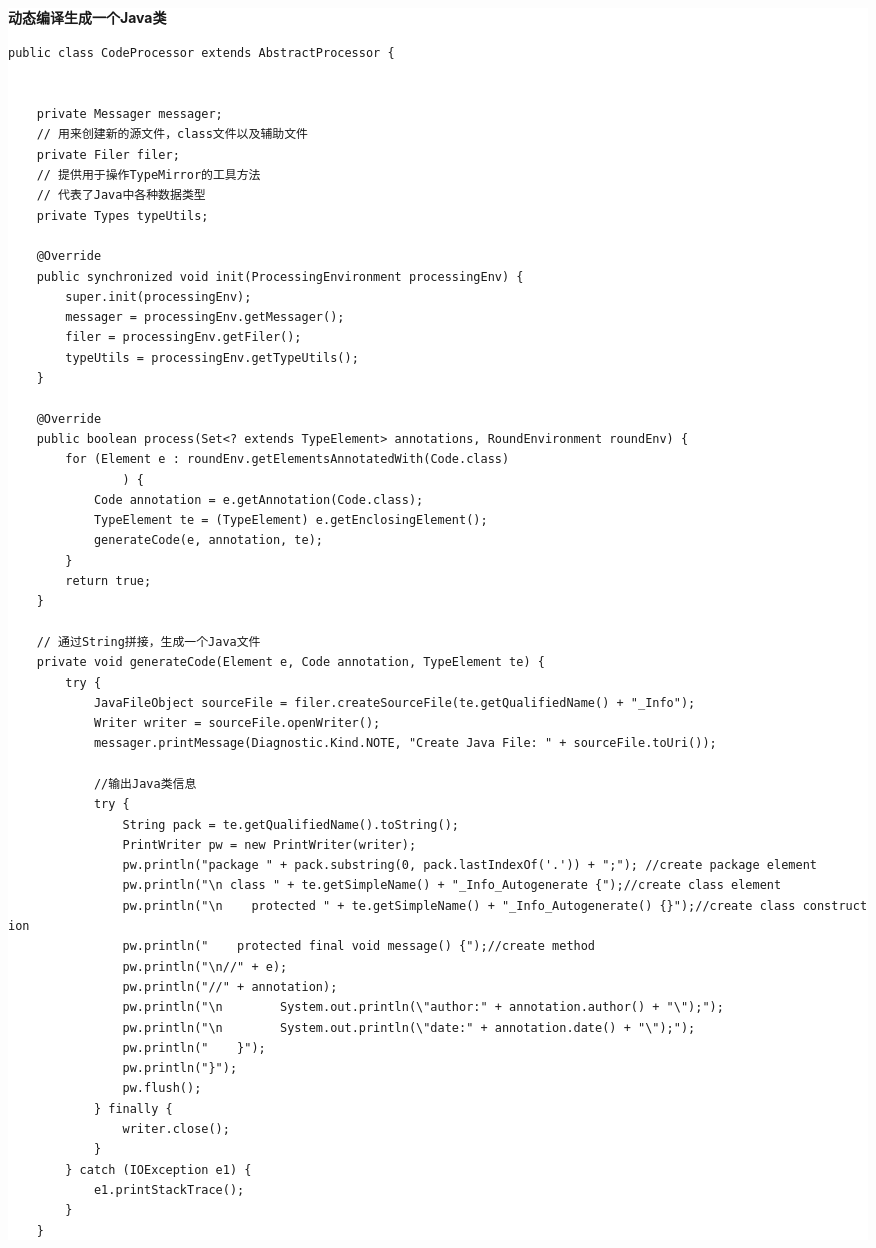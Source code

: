 **动态编译生成一个Java类**
```
public class CodeProcessor extends AbstractProcessor {


    private Messager messager;
    // 用来创建新的源文件，class文件以及辅助文件
    private Filer filer;
    // 提供用于操作TypeMirror的工具方法
    // 代表了Java中各种数据类型
    private Types typeUtils;

    @Override
    public synchronized void init(ProcessingEnvironment processingEnv) {
        super.init(processingEnv);
        messager = processingEnv.getMessager();
        filer = processingEnv.getFiler();
        typeUtils = processingEnv.getTypeUtils();
    }

    @Override
    public boolean process(Set<? extends TypeElement> annotations, RoundEnvironment roundEnv) {
        for (Element e : roundEnv.getElementsAnnotatedWith(Code.class)
                ) {
            Code annotation = e.getAnnotation(Code.class);
            TypeElement te = (TypeElement) e.getEnclosingElement();
            generateCode(e, annotation, te);
        }
        return true;
    }

    // 通过String拼接，生成一个Java文件
    private void generateCode(Element e, Code annotation, TypeElement te) {
        try {
            JavaFileObject sourceFile = filer.createSourceFile(te.getQualifiedName() + "_Info");
            Writer writer = sourceFile.openWriter();
            messager.printMessage(Diagnostic.Kind.NOTE, "Create Java File: " + sourceFile.toUri());

            //输出Java类信息
            try {
                String pack = te.getQualifiedName().toString();
                PrintWriter pw = new PrintWriter(writer);
                pw.println("package " + pack.substring(0, pack.lastIndexOf('.')) + ";"); //create package element
                pw.println("\n class " + te.getSimpleName() + "_Info_Autogenerate {");//create class element
                pw.println("\n    protected " + te.getSimpleName() + "_Info_Autogenerate() {}");//create class construction
                pw.println("    protected final void message() {");//create method
                pw.println("\n//" + e);
                pw.println("//" + annotation);
                pw.println("\n        System.out.println(\"author:" + annotation.author() + "\");");
                pw.println("\n        System.out.println(\"date:" + annotation.date() + "\");");
                pw.println("    }");
                pw.println("}");
                pw.flush();
            } finally {
                writer.close();
            }
        } catch (IOException e1) {
            e1.printStackTrace();
        }
    }
```